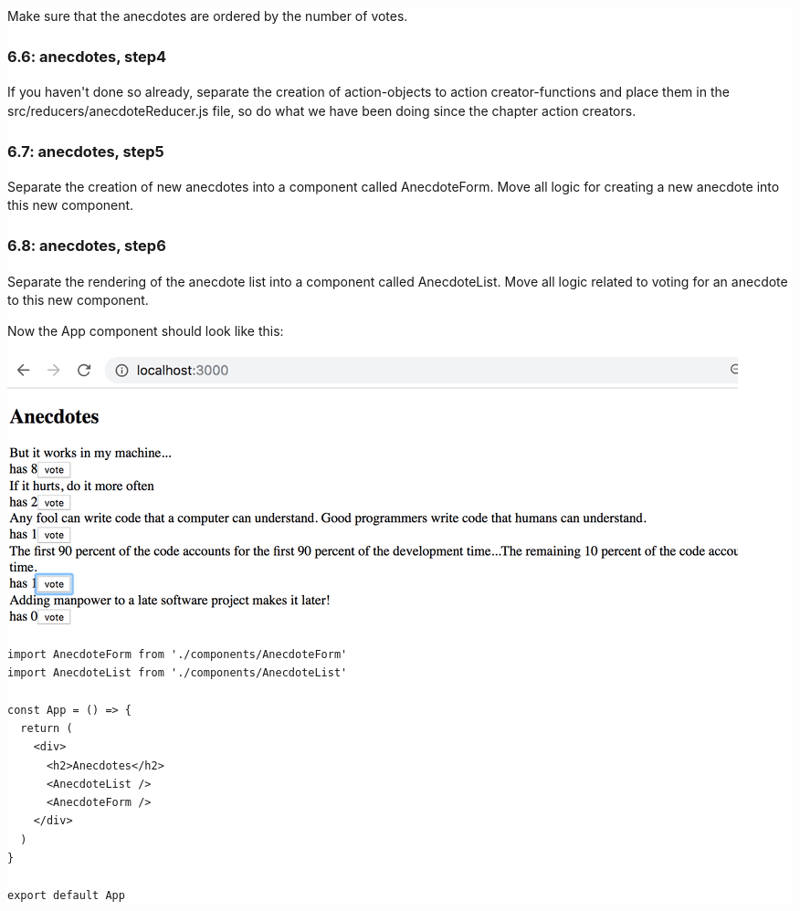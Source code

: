 Make sure that the anecdotes are ordered by the number of votes.

### 6.6: anecdotes, step4

If you haven't done so already, separate the creation of action-objects to action creator-functions and place them in the src/reducers/anecdoteReducer.js file, so do what we have been doing since the chapter action creators.

### 6.7: anecdotes, step5

Separate the creation of new anecdotes into a component called AnecdoteForm. Move all logic for creating a new anecdote into this new component.

### 6.8: anecdotes, step6

Separate the rendering of the anecdote list into a component called AnecdoteList. Move all logic related to voting for an anecdote to this new component.

Now the App component should look like this:

![plot](./exercises-data/3a.png)

```
import AnecdoteForm from './components/AnecdoteForm'
import AnecdoteList from './components/AnecdoteList'

const App = () => {
  return (
    <div>
      <h2>Anecdotes</h2>
      <AnecdoteList />
      <AnecdoteForm />
    </div>
  )
}

export default App
```
